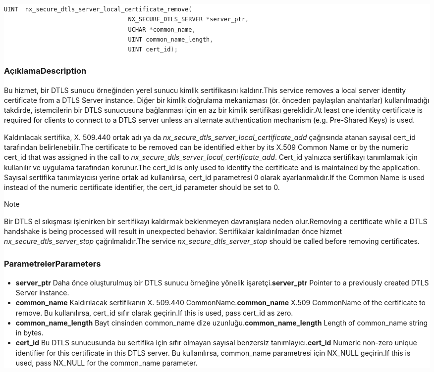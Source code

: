 ```C
UINT  nx_secure_dtls_server_local_certificate_remove(
                                   NX_SECURE_DTLS_SERVER *server_ptr,
                                   UCHAR *common_name,
                                   UINT common_name_length,
                                   UINT cert_id);

```

### <a name="description"></a><span data-ttu-id="7d363-322">Açıklama</span><span class="sxs-lookup"><span data-stu-id="7d363-322">Description</span></span>

<span data-ttu-id="7d363-323">Bu hizmet, bir DTLS sunucu örneğinden yerel sunucu kimlik sertifikasını kaldırır.</span><span class="sxs-lookup"><span data-stu-id="7d363-323">This service removes a local server identity certificate from a DTLS Server instance.</span></span> <span data-ttu-id="7d363-324">Diğer bir kimlik doğrulama mekanizması (ör. önceden paylaşılan anahtarlar) kullanılmadığı takdirde, istemcilerin bir DTLS sunucusuna bağlanması için en az bir kimlik sertifikası gereklidir.</span><span class="sxs-lookup"><span data-stu-id="7d363-324">At least one identity certificate is required for clients to connect to a DTLS server unless an alternate authentication mechanism (e.g. Pre-Shared Keys) is used.</span></span>

<span data-ttu-id="7d363-325">Kaldırılacak sertifika, X. 509.440 ortak adı ya da *nx_secure_dtls_server_local_certificate_add* çağrısında atanan sayısal cert_id tarafından belirlenebilir.</span><span class="sxs-lookup"><span data-stu-id="7d363-325">The certificate to be removed can be identified either by its X.509 Common Name or by the numeric cert_id that was assigned in the call to *nx_secure_dtls_server_local_certificate_add*.</span></span> <span data-ttu-id="7d363-326">Cert_id yalnızca sertifikayı tanımlamak için kullanılır ve uygulama tarafından korunur.</span><span class="sxs-lookup"><span data-stu-id="7d363-326">The cert_id is only used to identify the certificate and is maintained by the application.</span></span> <span data-ttu-id="7d363-327">Sayısal sertifika tanımlayıcısı yerine ortak ad kullanılırsa, cert_id parametresi 0 olarak ayarlanmalıdır.</span><span class="sxs-lookup"><span data-stu-id="7d363-327">If the Common Name is used instead of the numeric certificate identifier, the cert_id parameter should be set to 0.</span></span>

> [!NOTE]
> <span data-ttu-id="7d363-328">Bir DTLS el sıkışması işlenirken bir sertifikayı kaldırmak beklenmeyen davranışlara neden olur.</span><span class="sxs-lookup"><span data-stu-id="7d363-328">Removing a certificate while a DTLS handshake is being processed will result in unexpected behavior.</span></span> <span data-ttu-id="7d363-329">Sertifikalar kaldırılmadan önce hizmet *nx_secure_dtls_server_stop* çağrılmalıdır.</span><span class="sxs-lookup"><span data-stu-id="7d363-329">The service *nx_secure_dtls_server_stop* should be called before removing certificates.</span></span>

### <a name="parameters"></a><span data-ttu-id="7d363-330">Parametreler</span><span class="sxs-lookup"><span data-stu-id="7d363-330">Parameters</span></span>

- <span data-ttu-id="7d363-331">**server_ptr** Daha önce oluşturulmuş bir DTLS sunucu örneğine yönelik işaretçi.</span><span class="sxs-lookup"><span data-stu-id="7d363-331">**server_ptr** Pointer to a previously created DTLS Server instance.</span></span>
- <span data-ttu-id="7d363-332">**common_name** Kaldırılacak sertifikanın X. 509.440 CommonName.</span><span class="sxs-lookup"><span data-stu-id="7d363-332">**common_name** X.509 CommonName of the certificate to remove.</span></span> <span data-ttu-id="7d363-333">Bu kullanılırsa, cert_id sıfır olarak geçirin.</span><span class="sxs-lookup"><span data-stu-id="7d363-333">If this is used, pass cert_id as zero.</span></span>
- <span data-ttu-id="7d363-334">**common_name_length** Bayt cinsinden common_name dize uzunluğu.</span><span class="sxs-lookup"><span data-stu-id="7d363-334">**common_name_length** Length of common_name string in bytes.</span></span>
- <span data-ttu-id="7d363-335">**cert_id** Bu DTLS sunucusunda bu sertifika için sıfır olmayan sayısal benzersiz tanımlayıcı.</span><span class="sxs-lookup"><span data-stu-id="7d363-335">**cert_id** Numeric non-zero unique identifier for this certificate in this DTLS server.</span></span> <span data-ttu-id="7d363-336">Bu kullanılırsa, common_name parametresi için NX_NULL geçirin.</span><span class="sxs-lookup"><span data-stu-id="7d363-336">If this is used, pass NX_NULL for the common_name parameter.</span></span>
